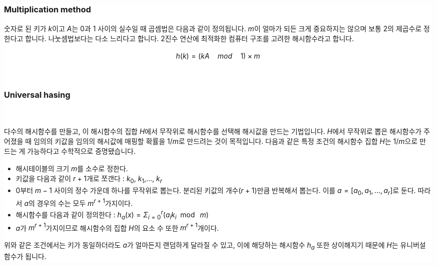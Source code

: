### Multiplication method

숫자로 된 키가 $k$이고 $A$는 0과 1 사이의 실수일 때 곱셈법은 다음과 같이 정의됩니다. $m$이 얼마가 되든 크게 중요하지는 않으며 보통 2의 제곱수로 정한다고 합니다. 나눗셈법보다는 다소 느리다고 합니다. 2진수 연산에 최적화한 컴퓨터 구조를 고려한 해시함수라고 합니다.


$$
h\left( k \right) =\left( kA\quad mod\quad 1 \right) \times m
$$

<br/>

### Universal hasing

<br/>

다수의 해시함수를 만들고, 이 해시함수의 집합 $H$에서 무작위로 해시함수를 선택해 해시값을 만드는 기법입니다. $H$에서 무작위로 뽑은 해시함수가 주어졌을 때 임의의 키값을 임의의 해시값에 매핑할 확률을 $1/m$로 만드려는 것이 목적입니다. 다음과 같은 특정 조건의 해시함수 집합 $H$는 $1/m$으로 만드는 게 가능하다고 수학적으로 증명됐습니다. 

- 해시테이블의 크기 $m$를 소수로 정한다.
- 키값을 다음과 같이 $r+1$개로 쪼갠다 : $k_0$, $k_1$,..., $k_r$
- 0부터 $m-1$ 사이의 정수 가운데 하나를 무작위로 뽑는다. 분리된 키값의 개수($r+1$)만큼 반복해서 뽑는다. 이를 $a=[a_0, a_1,...,a_r]$로 둔다. 따라서 $a$의 경우의 수는 모두 $m^{r+1}$가지이다.
- 해시함수를 다음과 같이 정의한다 : $h_a(x)=Σ_{i=0}^r{(a_ik_i\mod\ m)}$ 
- $a$가 $m^{r+1}$가지이므로 해시함수의 집합 $H$의 요소 수 또한 $m^{r+1}$개이다.

위와 같은 조건에서는 키가 동일하더라도 $a$가 얼마든지 랜덤하게 달라질 수 있고, 이에 해당하는 해시함수 $h_a$ 또한 상이해지기 때문에 $H$는 유니버설 함수가 됩니다.

